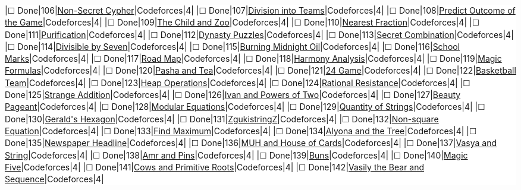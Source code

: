 |&#9744; Done|106|[Non-Secret Cypher](http://codeforces.com/problemset/problem/190/D)|Codeforces|4|
|&#9744; Done|107|[Division into Teams](http://codeforces.com/problemset/problem/149/C)|Codeforces|4|
|&#9744; Done|108|[Predict Outcome of the Game](http://codeforces.com/problemset/problem/451/C)|Codeforces|4|
|&#9744; Done|109|[The Child and Zoo](http://codeforces.com/problemset/problem/437/D)|Codeforces|4|
|&#9744; Done|110|[Nearest Fraction](http://codeforces.com/problemset/problem/281/B)|Codeforces|4|
|&#9744; Done|111|[Purification](http://codeforces.com/problemset/problem/329/A)|Codeforces|4|
|&#9744; Done|112|[Dynasty Puzzles](http://codeforces.com/problemset/problem/191/A)|Codeforces|4|
|&#9744; Done|113|[Secret Combination](http://codeforces.com/problemset/problem/496/B)|Codeforces|4|
|&#9744; Done|114|[Divisible by Seven](http://codeforces.com/problemset/problem/375/A)|Codeforces|4|
|&#9744; Done|115|[Burning Midnight Oil](http://codeforces.com/problemset/problem/165/B)|Codeforces|4|
|&#9744; Done|116|[School Marks](http://codeforces.com/problemset/problem/540/B)|Codeforces|4|
|&#9744; Done|117|[Road Map](http://codeforces.com/problemset/problem/34/D)|Codeforces|4|
|&#9744; Done|118|[Harmony Analysis](http://codeforces.com/problemset/problem/610/C)|Codeforces|4|
|&#9744; Done|119|[Magic Formulas](http://codeforces.com/problemset/problem/424/C)|Codeforces|4|
|&#9744; Done|120|[Pasha and Tea](http://codeforces.com/problemset/problem/557/B)|Codeforces|4|
|&#9744; Done|121|[24 Game](http://codeforces.com/problemset/problem/468/A)|Codeforces|4|
|&#9744; Done|122|[Basketball Team](http://codeforces.com/problemset/problem/107/B)|Codeforces|4|
|&#9744; Done|123|[Heap Operations](http://codeforces.com/problemset/problem/681/C)|Codeforces|4|
|&#9744; Done|124|[Rational Resistance](http://codeforces.com/problemset/problem/343/A)|Codeforces|4|
|&#9744; Done|125|[Strange Addition](http://codeforces.com/problemset/problem/305/A)|Codeforces|4|
|&#9744; Done|126|[Ivan and Powers of Two](http://codeforces.com/problemset/problem/305/C)|Codeforces|4|
|&#9744; Done|127|[Beauty Pageant](http://codeforces.com/problemset/problem/246/C)|Codeforces|4|
|&#9744; Done|128|[Modular Equations](http://codeforces.com/problemset/problem/495/B)|Codeforces|4|
|&#9744; Done|129|[Quantity of Strings](http://codeforces.com/problemset/problem/150/B)|Codeforces|4|
|&#9744; Done|130|[Gerald's Hexagon](http://codeforces.com/problemset/problem/559/A)|Codeforces|4|
|&#9744; Done|131|[ZgukistringZ](http://codeforces.com/problemset/problem/551/B)|Codeforces|4|
|&#9744; Done|132|[Non-square Equation](http://codeforces.com/problemset/problem/233/B)|Codeforces|4|
|&#9744; Done|133|[Find Maximum](http://codeforces.com/problemset/problem/353/C)|Codeforces|4|
|&#9744; Done|134|[Alyona and the Tree](http://codeforces.com/problemset/problem/682/C)|Codeforces|4|
|&#9744; Done|135|[Newspaper Headline](http://codeforces.com/problemset/problem/91/A)|Codeforces|4|
|&#9744; Done|136|[MUH and House of Cards](http://codeforces.com/problemset/problem/471/C)|Codeforces|4|
|&#9744; Done|137|[Vasya and String](http://codeforces.com/problemset/problem/676/C)|Codeforces|4|
|&#9744; Done|138|[Amr and Pins](http://codeforces.com/problemset/problem/507/B)|Codeforces|4|
|&#9744; Done|139|[Buns](http://codeforces.com/problemset/problem/106/C)|Codeforces|4|
|&#9744; Done|140|[Magic Five](http://codeforces.com/problemset/problem/327/C)|Codeforces|4|
|&#9744; Done|141|[Cows and Primitive Roots](http://codeforces.com/problemset/problem/284/A)|Codeforces|4|
|&#9744; Done|142|[Vasily the Bear and Sequence](http://codeforces.com/problemset/problem/336/C)|Codeforces|4|